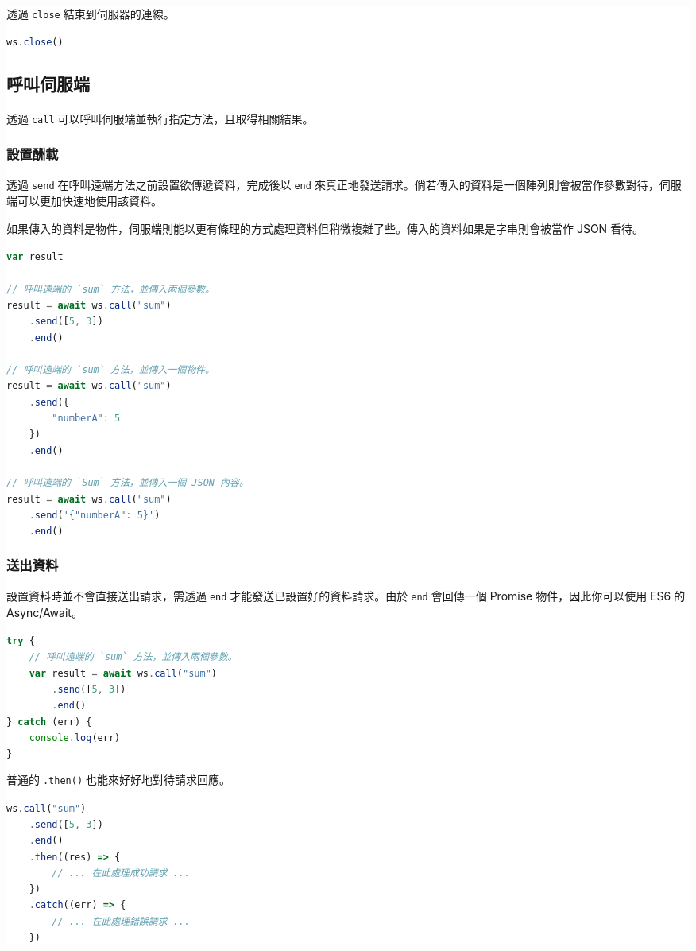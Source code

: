 透過 `close` 結束到伺服器的連線。

```js
ws.close()
```

## 呼叫伺服端

透過 `call` 可以呼叫伺服端並執行指定方法，且取得相關結果。

### 設置酬載

透過 `send` 在呼叫遠端方法之前設置欲傳遞資料，完成後以 `end` 來真正地發送請求。倘若傳入的資料是一個陣列則會被當作參數對待，伺服端可以更加快速地使用該資料。

如果傳入的資料是物件，伺服端則能以更有條理的方式處理資料但稍微複雜了些。傳入的資料如果是字串則會被當作 JSON 看待。

```js
var result

// 呼叫遠端的 `sum` 方法，並傳入兩個參數。
result = await ws.call("sum")
    .send([5, 3])
    .end()

// 呼叫遠端的 `sum` 方法，並傳入一個物件。
result = await ws.call("sum")
    .send({
        "numberA": 5
    })
    .end()

// 呼叫遠端的 `Sum` 方法，並傳入一個 JSON 內容。
result = await ws.call("sum")
    .send('{"numberA": 5}')
    .end()
```

### 送出資料

設置資料時並不會直接送出請求，需透過 `end` 才能發送已設置好的資料請求。由於 `end` 會回傳一個 Promise 物件，因此你可以使用 ES6 的 Async/Await。

```js
try {
    // 呼叫遠端的 `sum` 方法，並傳入兩個參數。
    var result = await ws.call("sum")
        .send([5, 3])
        .end()
} catch (err) {
    console.log(err)
}
```

普通的 `.then()` 也能來好好地對待請求回應。

```js
ws.call("sum")
    .send([5, 3])
    .end()
    .then((res) => {
        // ... 在此處理成功請求 ...
    })
    .catch((err) => {
        // ... 在此處理錯誤請求 ...
    })
```
